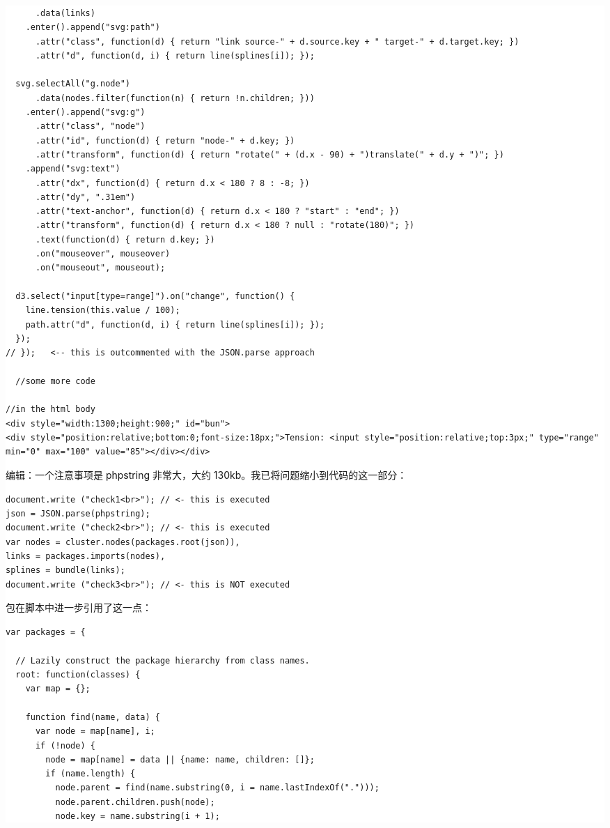```
      .data(links)
    .enter().append("svg:path")
      .attr("class", function(d) { return "link source-" + d.source.key + " target-" + d.target.key; })
      .attr("d", function(d, i) { return line(splines[i]); });

  svg.selectAll("g.node")
      .data(nodes.filter(function(n) { return !n.children; }))
    .enter().append("svg:g")
      .attr("class", "node")
      .attr("id", function(d) { return "node-" + d.key; })
      .attr("transform", function(d) { return "rotate(" + (d.x - 90) + ")translate(" + d.y + ")"; })
    .append("svg:text")
      .attr("dx", function(d) { return d.x < 180 ? 8 : -8; })
      .attr("dy", ".31em")
      .attr("text-anchor", function(d) { return d.x < 180 ? "start" : "end"; })
      .attr("transform", function(d) { return d.x < 180 ? null : "rotate(180)"; })
      .text(function(d) { return d.key; })
      .on("mouseover", mouseover)
      .on("mouseout", mouseout);

  d3.select("input[type=range]").on("change", function() {
    line.tension(this.value / 100);
    path.attr("d", function(d, i) { return line(splines[i]); });
  });
// });   <-- this is outcommented with the JSON.parse approach

  //some more code  

//in the html body
<div style="width:1300;height:900;" id="bun">
<div style="position:relative;bottom:0;font-size:18px;">Tension: <input style="position:relative;top:3px;" type="range" min="0" max="100" value="85"></div></div> 
```

编辑：一个注意事项是 phpstring 非常大，大约 130kb。我已将问题缩小到代码的这一部分：

```
document.write ("check1<br>"); // <- this is executed
json = JSON.parse(phpstring);
document.write ("check2<br>"); // <- this is executed
var nodes = cluster.nodes(packages.root(json)),
links = packages.imports(nodes),
splines = bundle(links);
document.write ("check3<br>"); // <- this is NOT executed 
```

包在脚本中进一步引用了这一点：

```
var packages = {

  // Lazily construct the package hierarchy from class names.
  root: function(classes) {
    var map = {};

    function find(name, data) {
      var node = map[name], i;
      if (!node) {
        node = map[name] = data || {name: name, children: []};
        if (name.length) {
          node.parent = find(name.substring(0, i = name.lastIndexOf(".")));
          node.parent.children.push(node);
          node.key = name.substring(i + 1);
```